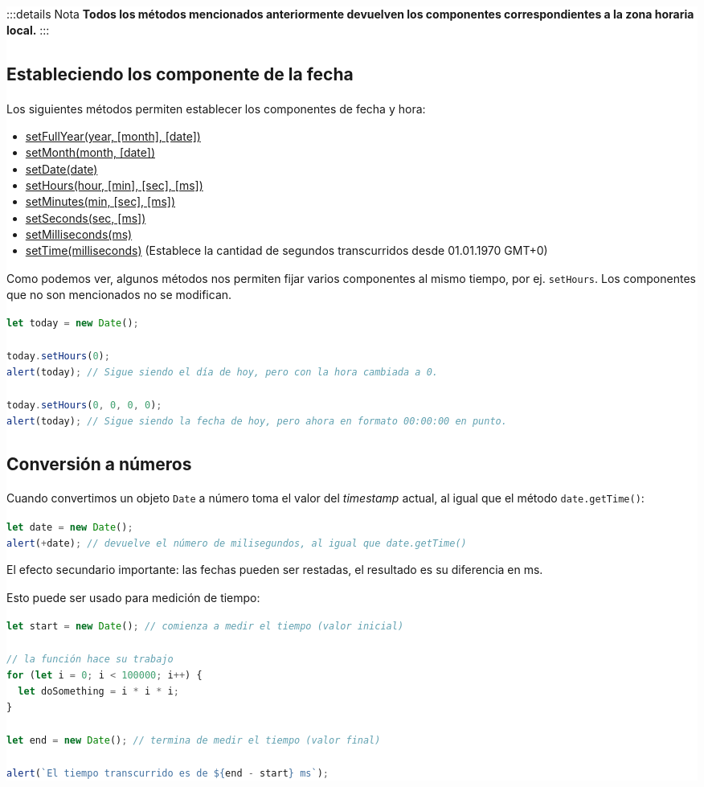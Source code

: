 :::details Nota
**Todos los métodos mencionados anteriormente devuelven los componentes correspondientes a la zona horaria local.**
:::

## Estableciendo los componente de la fecha

Los siguientes métodos permiten establecer los componentes de fecha y hora:

- [setFullYear(year, [month], [date])](https://developer.mozilla.org/es/docs/Web/JavaScript/Reference/Global_Objects/Date/setFullYear)
- [setMonth(month, [date])](https://developer.mozilla.org/es/docs/Web/JavaScript/Reference/Global_Objects/Date/setMonth)
- [setDate(date)](https://developer.mozilla.org/en-US/docs/Web/JavaScript/Reference/Global_Objects/Date/setDate)
- [setHours(hour, [min], [sec], [ms])](https://developer.mozilla.org/en-US/docs/Web/JavaScript/Reference/Global_Objects/Date/setHours)
- [setMinutes(min, [sec], [ms])](https://developer.mozilla.org/en-US/docs/Web/JavaScript/Reference/Global_Objects/Date/setMinutes)
- [setSeconds(sec, [ms])](https://developer.mozilla.org/en-US/docs/Web/JavaScript/Reference/Global_Objects/Date/setSeconds)
- [setMilliseconds(ms)](https://developer.mozilla.org/en-US/docs/Web/JavaScript/Reference/Global_Objects/Date/setMilliseconds)
- [setTime(milliseconds)](https://developer.mozilla.org/en-US/docs/Web/JavaScript/Reference/Global_Objects/Date/setTime) (Establece la cantidad de segundos transcurridos desde 01.01.1970 GMT+0)

Como podemos ver, algunos métodos nos permiten fijar varios componentes al mismo tiempo, por ej. `setHours`. Los componentes que no son mencionados no se modifican.

```js
let today = new Date();

today.setHours(0);
alert(today); // Sigue siendo el día de hoy, pero con la hora cambiada a 0.

today.setHours(0, 0, 0, 0);
alert(today); // Sigue siendo la fecha de hoy, pero ahora en formato 00:00:00 en punto.
```

## Conversión a números

Cuando convertimos un objeto `Date` a número toma el valor del _timestamp_ actual, al igual que el método `date.getTime()`:

```js
let date = new Date();
alert(+date); // devuelve el número de milisegundos, al igual que date.getTime()
```

El efecto secundario importante: las fechas pueden ser restadas, el resultado es su diferencia en ms.

Esto puede ser usado para medición de tiempo:

```js
let start = new Date(); // comienza a medir el tiempo (valor inicial)

// la función hace su trabajo
for (let i = 0; i < 100000; i++) {
  let doSomething = i * i * i;
}

let end = new Date(); // termina de medir el tiempo (valor final)

alert(`El tiempo transcurrido es de ${end - start} ms`);
```
